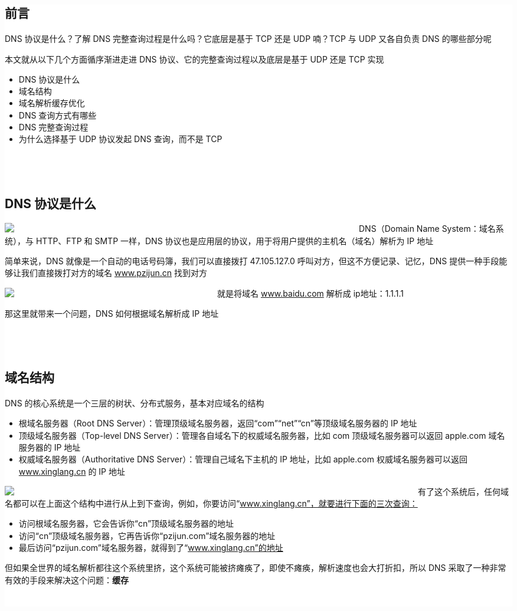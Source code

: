 ## 前言

DNS 协议是什么？了解 DNS 完整查询过程是什么吗？它底层是基于 TCP 还是 UDP 喃？TCP 与 UDP 又各自负责 DNS 的哪些部分呢

本文就从以下几个方面循序渐进走进 DNS 协议、它的完整查询过程以及底层是基于 UDP 还是 TCP 实现

- DNS 协议是什么
- 域名结构
- 域名解析缓存优化
- DNS 查询方式有哪些
- DNS 完整查询过程
- 为什么选择基于 UDP 协议发起 DNS 查询，而不是 TCP

<br />

<br />

## DNS 协议是什么

<img src="https://qiniu-image.qtshe.com/96CAFD72D15D0.png" width="600px" style="float:left;" />

DNS（Domain Name System：域名系统），与 HTTP、FTP 和 SMTP 一样，DNS 协议也是应用层的协议，用于将用户提供的主机名（域名）解析为 IP 地址

简单来说，DNS 就像是一个自动的电话号码簿，我们可以直接拨打 47.105.127.0 呼叫对方，但这不方便记录、记忆，DNS 提供一种手段能够让我们直接拨打对方的域名 www.pzijun.cn 找到对方

<img src="https://qiniu-image.qtshe.com/6F97F29E91D52.png" width="360px" style="float:left;" />

就是将域名 www.baidu.com 解析成 ip地址：1.1.1.1 

那这里就带来一个问题，DNS 如何根据域名解析成 IP 地址

<br />

<br />

## 域名结构

DNS 的核心系统是一个三层的树状、分布式服务，基本对应域名的结构

- 根域名服务器（Root DNS Server）：管理顶级域名服务器，返回“com”“net”“cn”等顶级域名服务器的 IP 地址
- 顶级域名服务器（Top-level DNS Server）：管理各自域名下的权威域名服务器，比如 com 顶级域名服务器可以返回 apple.com 域名服务器的 IP 地址
- 权威域名服务器（Authoritative DNS Server）：管理自己域名下主机的 IP 地址，比如 apple.com 权威域名服务器可以返回 www.xinglang.cn 的 IP 地址

<img src="https://qiniu-image.qtshe.com/16F97F29E91D52.png" width="700px" style="float:left;" />

有了这个系统后，任何域名都可以在上面这个结构中进行从上到下查询，例如，你要访问“www.xinglang.cn”，就要进行下面的三次查询：

- 访问根域名服务器，它会告诉你“cn”顶级域名服务器的地址
- 访问“cn”顶级域名服务器，它再告诉你“pzijun.com”域名服务器的地址
- 最后访问“pzijun.com”域名服务器，就得到了“www.xinglang.cn”的地址

但如果全世界的域名解析都往这个系统里挤，这个系统可能被挤瘫痪了，即使不瘫痪，解析速度也会大打折扣，所以 DNS 采取了一种非常有效的手段来解决这个问题：**缓存**

<br />

